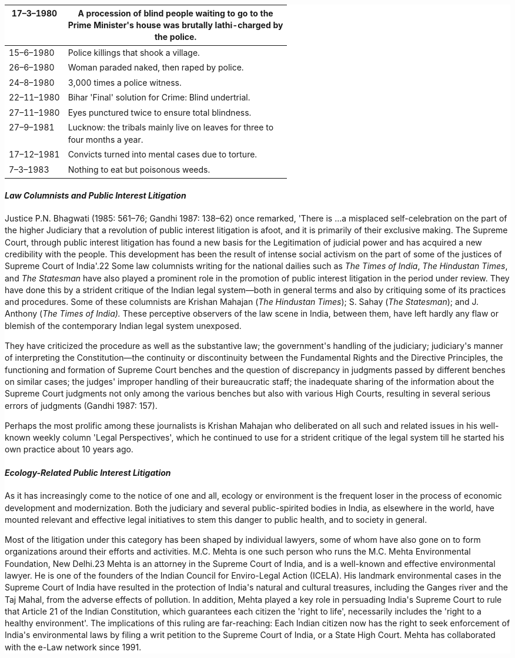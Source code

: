 | 17–3–1980  | A procession of blind people waiting to go to the<br>Prime Minister's house was brutally lathi-charged by<br>the police. |
|------------|--------------------------------------------------------------------------------------------------------------------------|
| 15–6–1980  | Police killings that shook a village.                                                                                    |
| 26–6–1980  | Woman paraded naked, then raped by police.                                                                               |
| 24–8–1980  | 3,000 times a police witness.                                                                                            |
| 22–11–1980 | Bihar 'Final' solution for Crime: Blind undertrial.                                                                      |
| 27–11–1980 | Eyes punctured twice to ensure total blindness.                                                                          |
| 27–9–1981  | Lucknow: the tribals mainly live on leaves for three to<br>four months a year.                                           |
| 17–12–1981 | Convicts turned into mental cases due to torture.                                                                        |
| 7–3–1983   | Nothing to eat but poisonous weeds.                                                                                      |

#### *Law Columnists and Public Interest Litigation*

Justice P.N. Bhagwati (1985: 561–76; Gandhi 1987: 138–62) once remarked, 'There is …a misplaced self-celebration on the part of the higher Judiciary that a revolution of public interest litigation is afoot, and it is primarily of their exclusive making. The Supreme Court, through public interest litigation has found a new basis for the Legitimation of judicial power and has acquired a new credibility with the people. This development has been the result of intense social activism on the part of some of the justices of Supreme Court of India'.22 Some law columnists writing for the national dailies such as *The Times of India*, *The Hindustan Times*, and *The Statesman* have also played a prominent role in the promotion of public interest litigation in the period under review. They have done this by a strident critique of the Indian legal system—both in general terms and also by critiquing some of its practices and procedures. Some of these columnists are Krishan Mahajan (*The Hindustan Times*); S. Sahay (*The Statesman*); and J. Anthony (*The Times of India).* These perceptive observers of the law scene in India, between them, have left hardly any flaw or blemish of the contemporary Indian legal system unexposed.

They have criticized the procedure as well as the substantive law; the government's handling of the judiciary; judiciary's manner of interpreting the Constitution—the continuity or discontinuity between the Fundamental Rights and the Directive Principles, the functioning and formation of Supreme Court benches and the question of discrepancy in judgments passed by different benches on similar cases; the judges' improper handling of their bureaucratic staff; the inadequate sharing of the information about the Supreme Court judgments not only among the various benches but also with various High Courts, resulting in several serious errors of judgments (Gandhi 1987: 157).

Perhaps the most prolific among these journalists is Krishan Mahajan who deliberated on all such and related issues in his well-known weekly column 'Legal Perspectives', which he continued to use for a strident critique of the legal system till he started his own practice about 10 years ago.

#### *Ecology-Related Public Interest Litigation*

As it has increasingly come to the notice of one and all, ecology or environment is the frequent loser in the process of economic development and modernization. Both the judiciary and several public-spirited bodies in India, as elsewhere in the world, have mounted relevant and effective legal initiatives to stem this danger to public health, and to society in general.

Most of the litigation under this category has been shaped by individual lawyers, some of whom have also gone on to form organizations around their efforts and activities. M.C. Mehta is one such person who runs the M.C. Mehta Environmental Foundation, New Delhi.23 Mehta is an attorney in the Supreme Court of India, and is a well-known and effective environmental lawyer. He is one of the founders of the Indian Council for Enviro-Legal Action (ICELA). His landmark environmental cases in the Supreme Court of India have resulted in the protection of India's natural and cultural treasures, including the Ganges river and the Taj Mahal, from the adverse effects of pollution. In addition, Mehta played a key role in persuading India's Supreme Court to rule that Article 21 of the Indian Constitution, which guarantees each citizen the 'right to life', necessarily includes the 'right to a healthy environment'. The implications of this ruling are far-reaching: Each Indian citizen now has the right to seek enforcement of India's environmental laws by filing a writ petition to the Supreme Court of India, or a State High Court. Mehta has collaborated with the e-Law network since 1991.

